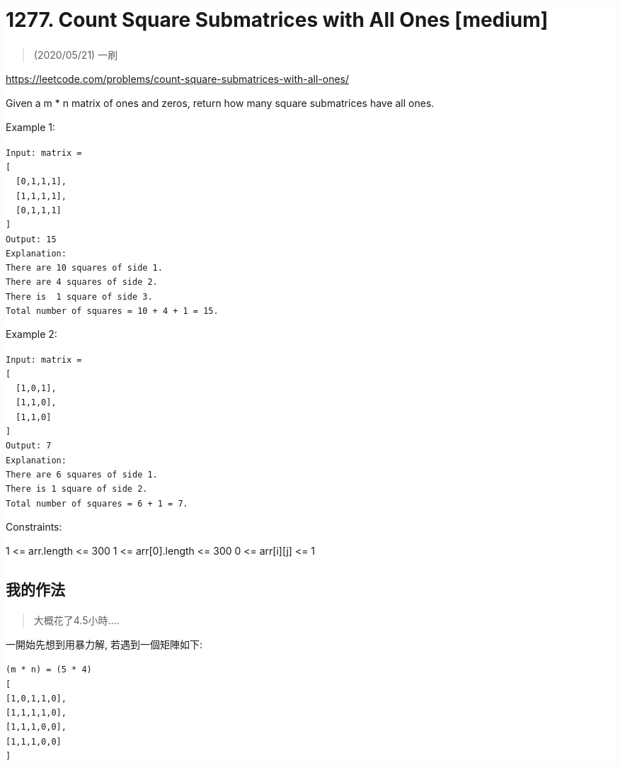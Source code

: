 # 1277. Count Square Submatrices with All Ones [medium]

> (2020/05/21) 一刷

https://leetcode.com/problems/count-square-submatrices-with-all-ones/

Given a m * n matrix of ones and zeros, return how many square submatrices have all ones.


Example 1:
```
Input: matrix =
[
  [0,1,1,1],
  [1,1,1,1],
  [0,1,1,1]
]
Output: 15
Explanation: 
There are 10 squares of side 1.
There are 4 squares of side 2.
There is  1 square of side 3.
Total number of squares = 10 + 4 + 1 = 15.
```

Example 2:

```
Input: matrix = 
[
  [1,0,1],
  [1,1,0],
  [1,1,0]
]
Output: 7
Explanation: 
There are 6 squares of side 1.  
There is 1 square of side 2. 
Total number of squares = 6 + 1 = 7.
 ```

Constraints:

1 <= arr.length <= 300
1 <= arr[0].length <= 300
0 <= arr[i][j] <= 1

## 我的作法

> 大概花了4.5小時....
> 
一開始先想到用暴力解, 若遇到一個矩陣如下:

```
(m * n) = (5 * 4)
[
[1,0,1,1,0],
[1,1,1,1,0],
[1,1,1,0,0],
[1,1,1,0,0]
]
```
